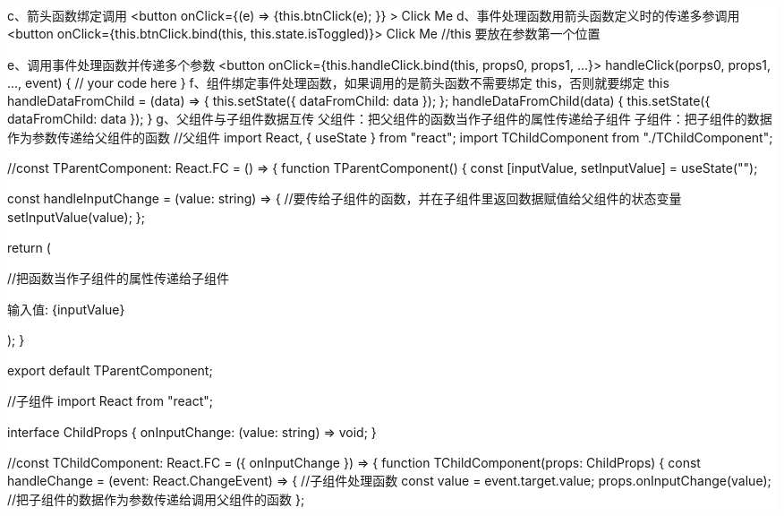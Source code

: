 c、箭头函数绑定调用
<button onClick={(e) => {this.btnClick(e); }} > Click Me </button>
d、事件处理函数用箭头函数定义时的传递多参调用
<button onClick={this.btnClick.bind(this, this.state.isToggled)}> Click Me</button> //this 要放在参数第一个位置

e、调用事件处理函数并传递多个参数
<button onClick={this.handleClick.bind(this, props0, props1, ...}></button>
handleClick(porps0, props1, ..., event) {
// your code here
}
f、组件绑定事件处理函数，如果调用的是箭头函数不需要绑定 this，否则就要绑定 this
handleDataFromChild = (data) => {
this.setState({ dataFromChild: data });
};
<ChildComponent sendDataToParent={this.handleDataFromChild} />
handleDataFromChild(data) {
this.setState({ dataFromChild: data });
}
<ChildComponent sendDataToParent={this.handleDataFromChild.bind(this)} />
g、父组件与子组件数据互传
父组件：把父组件的函数当作子组件的属性传递给子组件
子组件：把子组件的数据作为参数传递给父组件的函数
//父组件
import React, { useState } from "react";
import TChildComponent from "./TChildComponent";

//const TParentComponent: React.FC = () => {
function TParentComponent() {
const [inputValue, setInputValue] = useState("");

const handleInputChange = (value: string) => { //要传给子组件的函数，并在子组件里返回数据赋值给父组件的状态变量
setInputValue(value);
};

return (

<div>
<TChildComponent onInputChange={handleInputChange} />   //把函数当作子组件的属性传递给子组件
<p>输入值: {inputValue}</p>
</div>
);
}

export default TParentComponent;

//子组件
import React from "react";

interface ChildProps {
onInputChange: (value: string) => void;
}

//const TChildComponent: React.FC<ChildProps> = ({ onInputChange }) => {
function TChildComponent(props: ChildProps) {
const handleChange = (event: React.ChangeEvent<HTMLInputElement>) => { //子组件处理函数
const value = event.target.value;
props.onInputChange(value); //把子组件的数据作为参数传递给调用父组件的函数
};


[k in 'field1' | 'field2']: State[k]